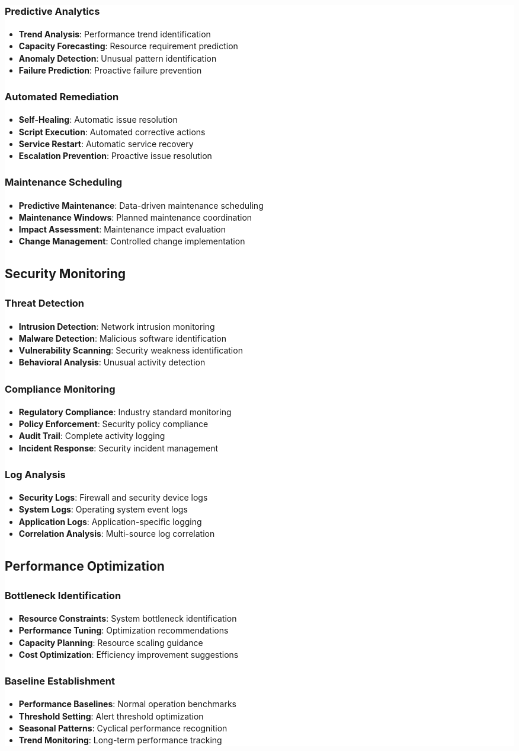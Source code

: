 ### Predictive Analytics
- **Trend Analysis**: Performance trend identification
- **Capacity Forecasting**: Resource requirement prediction
- **Anomaly Detection**: Unusual pattern identification
- **Failure Prediction**: Proactive failure prevention

### Automated Remediation
- **Self-Healing**: Automatic issue resolution
- **Script Execution**: Automated corrective actions
- **Service Restart**: Automatic service recovery
- **Escalation Prevention**: Proactive issue resolution

### Maintenance Scheduling
- **Predictive Maintenance**: Data-driven maintenance scheduling
- **Maintenance Windows**: Planned maintenance coordination
- **Impact Assessment**: Maintenance impact evaluation
- **Change Management**: Controlled change implementation

## Security Monitoring

### Threat Detection
- **Intrusion Detection**: Network intrusion monitoring
- **Malware Detection**: Malicious software identification
- **Vulnerability Scanning**: Security weakness identification
- **Behavioral Analysis**: Unusual activity detection

### Compliance Monitoring
- **Regulatory Compliance**: Industry standard monitoring
- **Policy Enforcement**: Security policy compliance
- **Audit Trail**: Complete activity logging
- **Incident Response**: Security incident management

### Log Analysis
- **Security Logs**: Firewall and security device logs
- **System Logs**: Operating system event logs
- **Application Logs**: Application-specific logging
- **Correlation Analysis**: Multi-source log correlation

## Performance Optimization

### Bottleneck Identification
- **Resource Constraints**: System bottleneck identification
- **Performance Tuning**: Optimization recommendations
- **Capacity Planning**: Resource scaling guidance
- **Cost Optimization**: Efficiency improvement suggestions

### Baseline Establishment
- **Performance Baselines**: Normal operation benchmarks
- **Threshold Setting**: Alert threshold optimization
- **Seasonal Patterns**: Cyclical performance recognition
- **Trend Monitoring**: Long-term performance tracking

